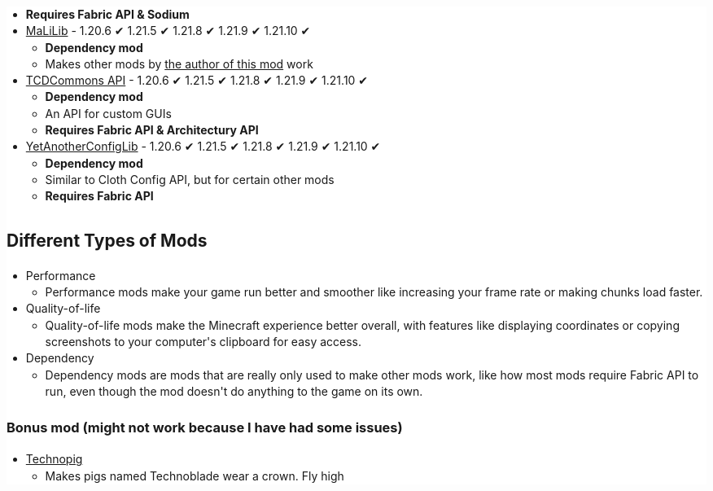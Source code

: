   - **Requires Fabric API & Sodium**
- [MaLiLib](https://modrinth.com/mod/malilib) - 1.20.6 ✔ 1.21.5 ✔ 1.21.8 ✔ 1.21.9 ✔ 1.21.10 ✔
  - **Dependency mod**
  - Makes other mods by [the author of this mod](https://github.com/maruohon) work
- [TCDCommons API](https://www.curseforge.com/minecraft/mc-mods/tcdcommons) - 1.20.6 ✔ 1.21.5 ✔ 1.21.8 ✔ 1.21.9 ✔ 1.21.10 ✔
  - **Dependency mod**
  - An API for custom GUIs
  - **Requires Fabric API & Architectury API**
- [YetAnotherConfigLib](https://modrinth.com/mod/yacl) - 1.20.6 ✔ 1.21.5 ✔ 1.21.8 ✔ 1.21.9 ✔ 1.21.10 ✔
  - **Dependency mod**
  - Similar to Cloth Config API, but for certain other mods
  - **Requires Fabric API**

## Different Types of Mods

- Performance
  - Performance mods make your game run better and smoother like increasing your frame rate or making chunks load faster.
- Quality-of-life
  - Quality-of-life mods make the Minecraft experience better overall, with features like displaying coordinates or copying screenshots to your computer's clipboard for easy access.
- Dependency
  - Dependency mods are mods that are really only used to make other mods work, like how most mods require Fabric API to run, even though the mod doesn't do anything to the game on its own.

### Bonus mod (might not work because I have had some issues)

- [Technopig](https://modrinth.com/mod/technomodel)
  - Makes pigs named Technoblade wear a crown. Fly high
